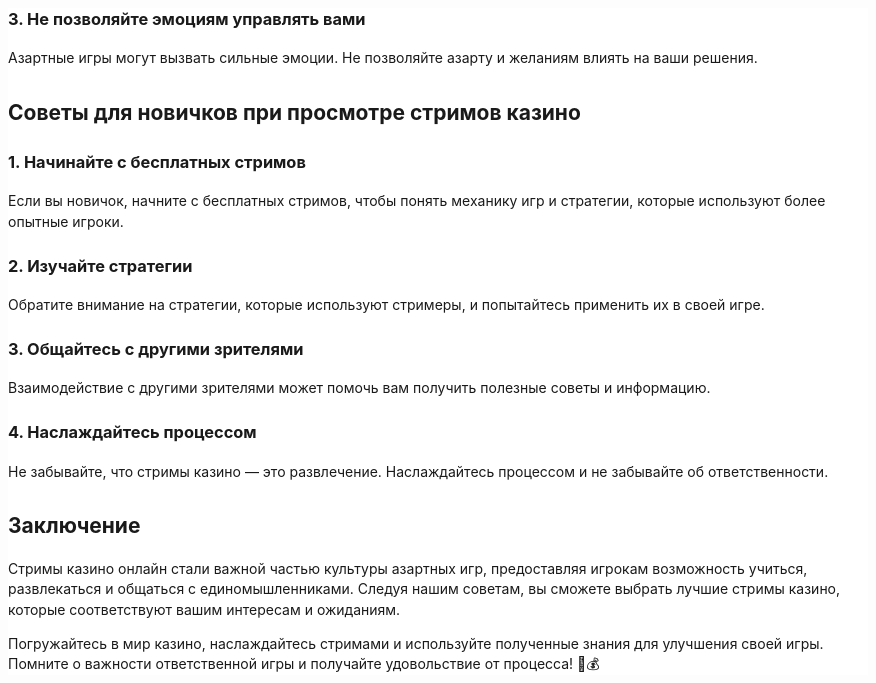 ### 3. Не позволяйте эмоциям управлять вами

Азартные игры могут вызвать сильные эмоции. Не позволяйте азарту и желаниям влиять на ваши решения.

## Советы для новичков при просмотре стримов казино

### 1. Начинайте с бесплатных стримов

Если вы новичок, начните с бесплатных стримов, чтобы понять механику игр и стратегии, которые используют более опытные игроки.

### 2. Изучайте стратегии

Обратите внимание на стратегии, которые используют стримеры, и попытайтесь применить их в своей игре.

### 3. Общайтесь с другими зрителями

Взаимодействие с другими зрителями может помочь вам получить полезные советы и информацию.

### 4. Наслаждайтесь процессом

Не забывайте, что стримы казино — это развлечение. Наслаждайтесь процессом и не забывайте об ответственности.

## Заключение

Стримы казино онлайн стали важной частью культуры азартных игр, предоставляя игрокам возможность учиться, развлекаться и общаться с единомышленниками. Следуя нашим советам, вы сможете выбрать лучшие стримы казино, которые соответствуют вашим интересам и ожиданиям.

Погружайтесь в мир казино, наслаждайтесь стримами и используйте полученные знания для улучшения своей игры. Помните о важности ответственной игры и получайте удовольствие от процесса! 🎥💰
